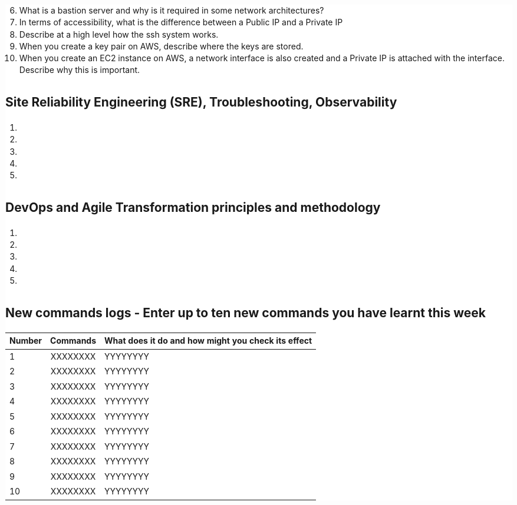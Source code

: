 6. What is a bastion server and why is it required in some network architectures?
7. In terms of accessibility, what is the difference between a Public IP and a Private IP
8. Describe at a high level how the ssh system works.
9. When you create a key pair on AWS, describe where the keys are stored.
10. When you create an EC2 instance on AWS, a network interface is also created and a Private IP is attached with the interface. Describe why this is important.

## Site Reliability Engineering (SRE), Troubleshooting, Observability

1.

2.

3.

4.

5.



## DevOps and Agile Transformation principles and methodology

1.

2.

3.

4.

5.


## New commands logs - Enter up to ten new commands you have learnt this week

| Number      | Commands | What does it do and how might you check its effect     |
| :---        |    :----:   | :---  |
| 1  | XXXXXXXX       | YYYYYYYY   |
| 2  | XXXXXXXX       | YYYYYYYY   |
| 3  | XXXXXXXX       | YYYYYYYY   |
| 4  | XXXXXXXX       | YYYYYYYY   |
| 5  | XXXXXXXX       | YYYYYYYY   |
| 6  | XXXXXXXX       | YYYYYYYY   |
| 7  | XXXXXXXX       | YYYYYYYY   |
| 8  | XXXXXXXX       | YYYYYYYY   |
| 9  | XXXXXXXX       | YYYYYYYY   |
| 10 | XXXXXXXX       | YYYYYYYY   |
